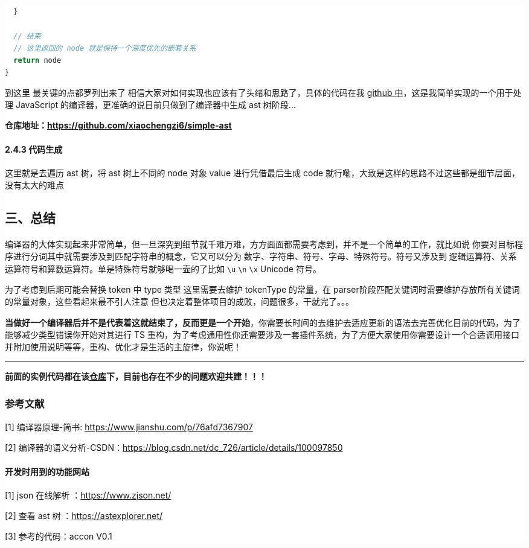 ~~~js
  }

  // 结束
  // 这里返回的 node 就是保持一个深度优先的嵌套关系
  return node
}
~~~

到这里 最关键的点都罗列出来了 相信大家对如何实现也应该有了头绪和思路了，具体的代码在我 [github 中](https://github.com/xiaochengzi6/simple-ast)，这是我简单实现的一个用于处理 JavaScript 的编译器，更准确的说目前只做到了编译器中生成 ast 树阶段...

**仓库地址：https://github.com/xiaochengzi6/simple-ast**

#### 2.4.3 代码生成
这里就是去遍历 ast 树，将 ast 树上不同的 node 对象 value 进行凭借最后生成 code 就行嘞，大致是这样的思路不过这些都是细节层面，没有太大的难点
## 三、总结

编译器的大体实现起来非常简单，但一旦深究到细节就千难万难，方方面面都需要考虑到，并不是一个简单的工作，就比如说 你要对目标程序进行分词其中就需要涉及到匹配字符串的概念，它又可以分为 数字、字符串、符号、字母、特殊符号。符号又涉及到 逻辑运算符、关系运算符号和算数运算符。单是特殊符号就够喝一壶的了比如 `\u` `\n` `\x` Unicode 符号。

为了考虑到后期可能会替换 token 中 type 类型 这里需要去维护 tokenType 的常量，在 parser阶段匹配关键词时需要维护存放所有关键词的常量对象，这些看起来最不引人注意 但也决定着整体项目的成败，问题很多，干就完了。。。

**当做好一个编译器后并不是代表着这就结束了，反而更是一个开始**，你需要长时间的去维护去适应更新的语法去完善优化目前的代码，为了能够减少类型错误你开始对其进行 TS 重构，为了考虑通用性你还需要涉及一套插件系统，为了方便大家使用你需要设计一个合适调用接口并附加使用说明等等，重构、优化才是生活的主旋律，你说呢！

*****
**前面的实例代码都在该[仓库](https://github.com/xiaochengzi6/simple-ast)下，目前也存在不少的问题欢迎共建！！！**

### 参考文献

[1] 编译器原理-简书: https://www.jianshu.com/p/76afd7367907

[2] 编译器的语义分析-CSDN：https://blog.csdn.net/dc_726/article/details/100097850

  


#### 开发时用到的功能网站

[1] json 在线解析 ：https://www.zjson.net/

[2] 查看 ast 树 ：https://astexplorer.net/

[3] 参考的代码：accon V0.1

